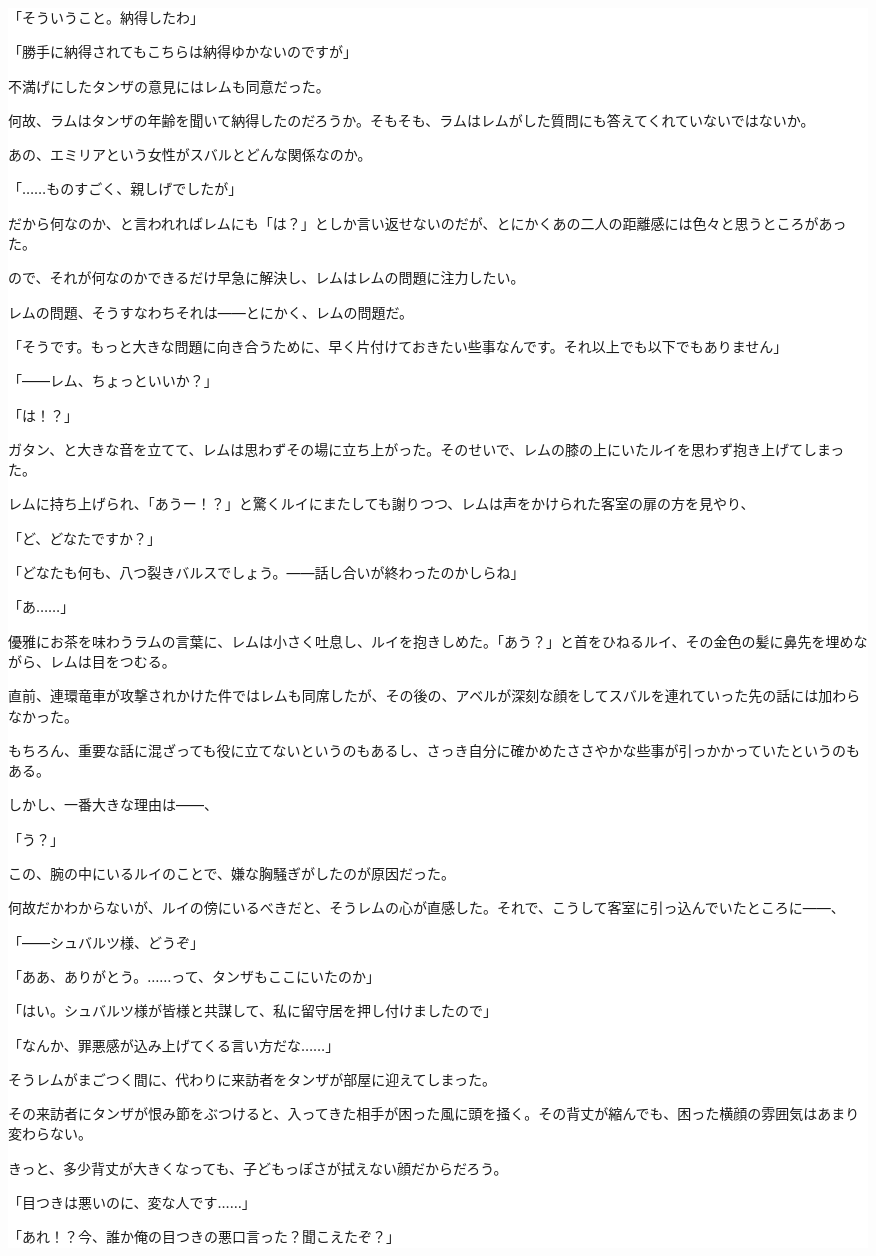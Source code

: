 「そういうこと。納得したわ」

「勝手に納得されてもこちらは納得ゆかないのですが」

不満げにしたタンザの意見にはレムも同意だった。

何故、ラムはタンザの年齢を聞いて納得したのだろうか。そもそも、ラムはレムがした質問にも答えてくれていないではないか。

あの、エミリアという女性がスバルとどんな関係なのか。

「……ものすごく、親しげでしたが」

だから何なのか、と言われればレムにも「は？」としか言い返せないのだが、とにかくあの二人の距離感には色々と思うところがあった。

ので、それが何なのかできるだけ早急に解決し、レムはレムの問題に注力したい。

レムの問題、そうすなわちそれは――とにかく、レムの問題だ。

「そうです。もっと大きな問題に向き合うために、早く片付けておきたい些事なんです。それ以上でも以下でもありません」

「――レム、ちょっといいか？」

「は！？」

ガタン、と大きな音を立てて、レムは思わずその場に立ち上がった。そのせいで、レムの膝の上にいたルイを思わず抱き上げてしまった。

レムに持ち上げられ、「あうー！？」と驚くルイにまたしても謝りつつ、レムは声をかけられた客室の扉の方を見やり、

「ど、どなたですか？」

「どなたも何も、八つ裂きバルスでしょう。――話し合いが終わったのかしらね」

「あ……」

優雅にお茶を味わうラムの言葉に、レムは小さく吐息し、ルイを抱きしめた。「あう？」と首をひねるルイ、その金色の髪に鼻先を埋めながら、レムは目をつむる。

直前、連環竜車が攻撃されかけた件ではレムも同席したが、その後の、アベルが深刻な顔をしてスバルを連れていった先の話には加わらなかった。

もちろん、重要な話に混ざっても役に立てないというのもあるし、さっき自分に確かめたささやかな些事が引っかかっていたというのもある。

しかし、一番大きな理由は――、

「う？」

この、腕の中にいるルイのことで、嫌な胸騒ぎがしたのが原因だった。

何故だかわからないが、ルイの傍にいるべきだと、そうレムの心が直感した。それで、こうして客室に引っ込んでいたところに――、

「――シュバルツ様、どうぞ」

「ああ、ありがとう。……って、タンザもここにいたのか」

「はい。シュバルツ様が皆様と共謀して、私に留守居を押し付けましたので」

「なんか、罪悪感が込み上げてくる言い方だな……」

そうレムがまごつく間に、代わりに来訪者をタンザが部屋に迎えてしまった。

その来訪者にタンザが恨み節をぶつけると、入ってきた相手が困った風に頭を掻く。その背丈が縮んでも、困った横顔の雰囲気はあまり変わらない。

きっと、多少背丈が大きくなっても、子どもっぽさが拭えない顔だからだろう。

「目つきは悪いのに、変な人です……」

「あれ！？今、誰か俺の目つきの悪口言った？聞こえたぞ？」
